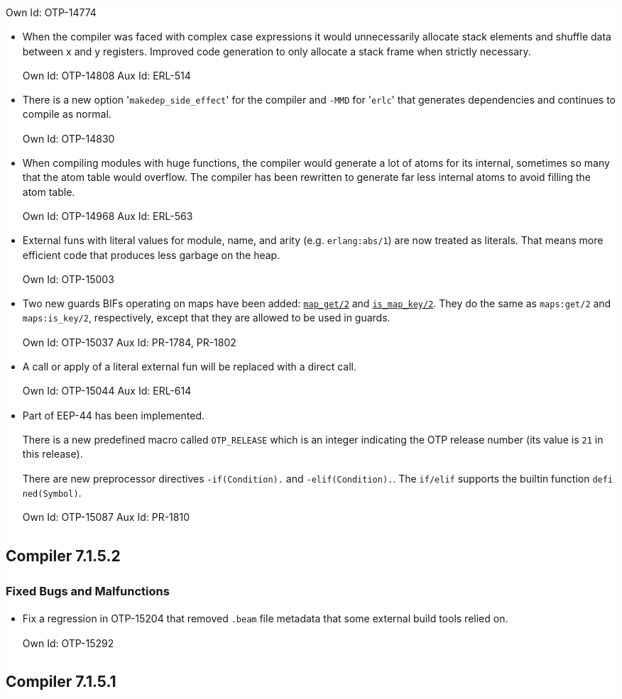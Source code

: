   Own Id: OTP-14774

- When the compiler was faced with complex case expressions it would
  unnecessarily allocate stack elements and shuffle data between x and y
  registers. Improved code generation to only allocate a stack frame when
  strictly necessary.

  Own Id: OTP-14808 Aux Id: ERL-514

- There is a new option '`makedep_side_effect`' for the compiler and `-MMD` for
  '`erlc`' that generates dependencies and continues to compile as normal.

  Own Id: OTP-14830

- When compiling modules with huge functions, the compiler would generate a lot
  of atoms for its internal, sometimes so many that the atom table would
  overflow. The compiler has been rewritten to generate far less internal atoms
  to avoid filling the atom table.

  Own Id: OTP-14968 Aux Id: ERL-563

- External funs with literal values for module, name, and arity (e.g.
  `erlang:abs/1`) are now treated as literals. That means more efficient code
  that produces less garbage on the heap.

  Own Id: OTP-15003

- Two new guards BIFs operating on maps have been added:
  [`map_get/2`](`map_get/2`) and [`is_map_key/2`](`is_map_key/2`). They do the
  same as `maps:get/2` and `maps:is_key/2`, respectively, except that they are
  allowed to be used in guards.

  Own Id: OTP-15037 Aux Id: PR-1784, PR-1802

- A call or apply of a literal external fun will be replaced with a direct call.

  Own Id: OTP-15044 Aux Id: ERL-614

- Part of EEP-44 has been implemented.

  There is a new predefined macro called `OTP_RELEASE` which is an integer
  indicating the OTP release number (its value is `21` in this release).

  There are new preprocessor directives `-if(Condition).` and
  `-elif(Condition).`. The `if/elif` supports the builtin function
  `defined(Symbol)`.

  Own Id: OTP-15087 Aux Id: PR-1810

## Compiler 7.1.5.2

### Fixed Bugs and Malfunctions

- Fix a regression in OTP-15204 that removed `.beam` file metadata that some
  external build tools relied on.

  Own Id: OTP-15292

## Compiler 7.1.5.1
